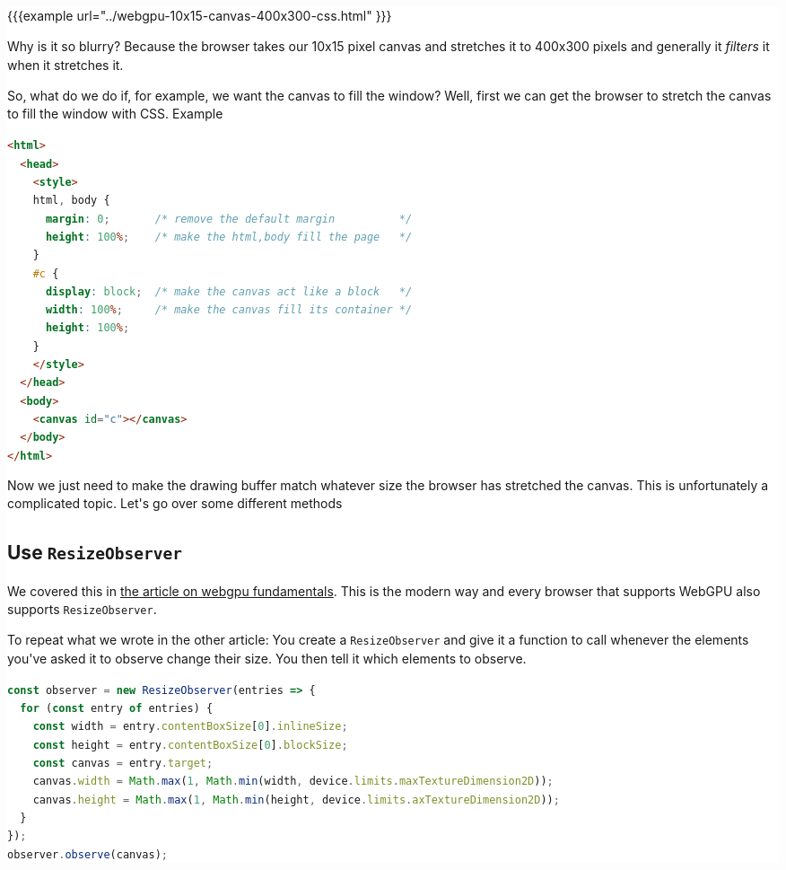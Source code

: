 {{{example url="../webgpu-10x15-canvas-400x300-css.html" }}}

Why is it so blurry? Because the browser takes our 10x15 pixel canvas and stretches it to 400x300 pixels and
generally it *filters* it when it stretches it.

So, what do we do if, for example, we want the canvas to fill the window? Well, first we can get
the browser to stretch the canvas to fill the window with CSS. Example

```html
<html>
  <head>
    <style>
    html, body {
      margin: 0;       /* remove the default margin          */
      height: 100%;    /* make the html,body fill the page   */
    }
    #c {
      display: block;  /* make the canvas act like a block   */
      width: 100%;     /* make the canvas fill its container */
      height: 100%;
    }
    </style>
  </head>
  <body>
    <canvas id="c"></canvas>
  </body>
</html>
```

Now we just need to make the drawing buffer match whatever size the browser has stretched the canvas. 
This is unfortunately a complicated topic. Let's go over some different methods

## Use `ResizeObserver`

We covered this in [the article on webgpu fundamentals](webgpu-fundamentals.html).
This is the modern way and every browser that supports WebGPU also supports
`ResizeObserver`.

To repeat what we wrote in the other article: You create a
`ResizeObserver` and give it a function to call whenever the elements you've
asked it to observe change their size. You then tell it which elements to
observe.

```js
const observer = new ResizeObserver(entries => {
  for (const entry of entries) {
    const width = entry.contentBoxSize[0].inlineSize;
    const height = entry.contentBoxSize[0].blockSize;
    const canvas = entry.target;
    canvas.width = Math.max(1, Math.min(width, device.limits.maxTextureDimension2D));
    canvas.height = Math.max(1, Math.min(height, device.limits.axTextureDimension2D));
  }
});
observer.observe(canvas);
```


[^safari]: Except on Safari 🤬